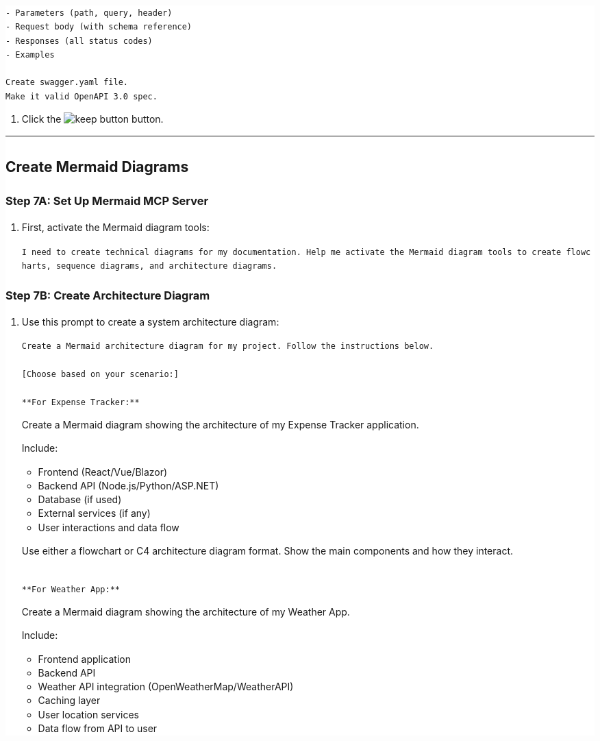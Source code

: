    ```text
   - Parameters (path, query, header)
   - Request body (with schema reference)
   - Responses (all status codes)
   - Examples
   
   Create swagger.yaml file.
   Make it valid OpenAPI 3.0 spec.
   ```

1. Click the ![keep button](https://img.shields.io/badge/keep-blue) button.

---

## Create Mermaid Diagrams

### Step 7A: Set Up Mermaid MCP Server

1. First, activate the Mermaid diagram tools:

   ```text
   I need to create technical diagrams for my documentation. Help me activate the Mermaid diagram tools to create flowcharts, sequence diagrams, and architecture diagrams.
   ```

### Step 7B: Create Architecture Diagram

1. Use this prompt to create a system architecture diagram:

   ```text
   Create a Mermaid architecture diagram for my project. Follow the instructions below.
   
   [Choose based on your scenario:]
   
   **For Expense Tracker:**
   ```
   Create a Mermaid diagram showing the architecture of my Expense Tracker application.
   
   Include:
   - Frontend (React/Vue/Blazor)
   - Backend API (Node.js/Python/ASP.NET)
   - Database (if used)
   - External services (if any)
   - User interactions and data flow
   
   Use either a flowchart or C4 architecture diagram format.
   Show the main components and how they interact.
   ```
   
   **For Weather App:**
   ```
   Create a Mermaid diagram showing the architecture of my Weather App.
   
   Include:
   - Frontend application
   - Backend API
   - Weather API integration (OpenWeatherMap/WeatherAPI)
   - Caching layer
   - User location services
   - Data flow from API to user
   